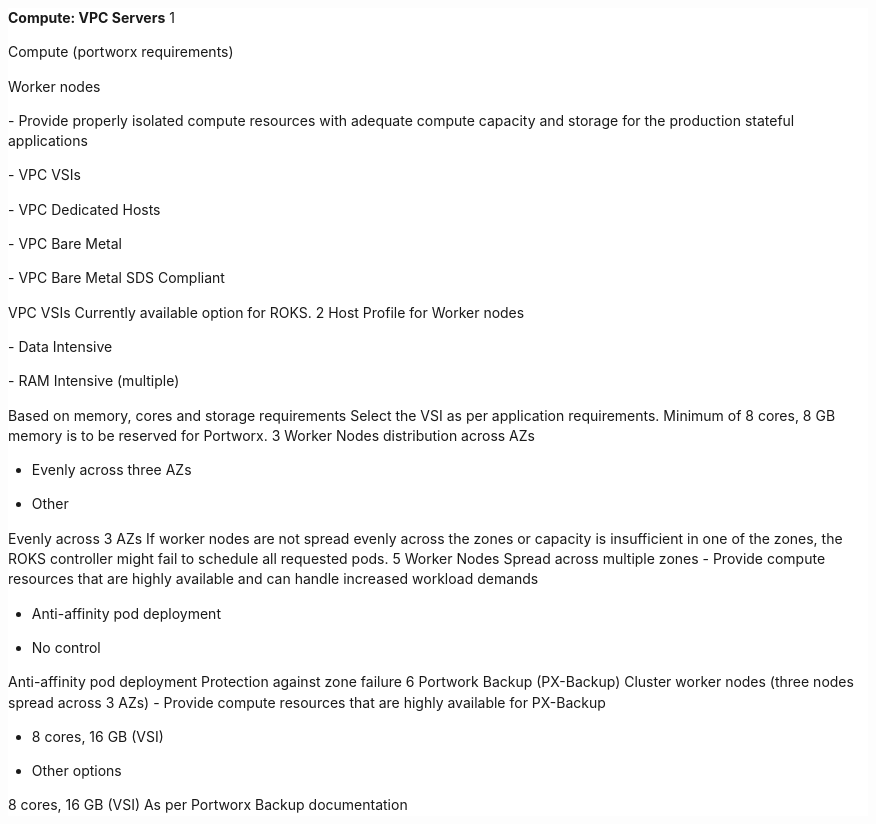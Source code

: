 <tbody>
<tr class="odd">
<td colspan="7"><strong>Compute: VPC Servers</strong></td>
</tr>
<tr class="even">
<td colspan="2">1</td>
<td><p>Compute (portworx requirements)</p>
<p>Worker nodes</p></td>
<td rowspan="3">- Provide properly isolated compute resources with
adequate compute capacity and storage for the production stateful
applications</td>
<td><p>- VPC VSIs</p>
<p>- VPC Dedicated Hosts</p>
<p>- VPC Bare Metal</p>
<p>- VPC Bare Metal SDS Compliant</p></td>
<td>VPC VSIs</td>
<td>Currently available option for ROKS.</td>
</tr>
<tr class="odd">
<td colspan="2">2</td>
<td>Host Profile for Worker nodes</td>
<td><p>- Data Intensive</p>
<p>- RAM Intensive (multiple)</p></td>
<td>Based on memory, cores and storage requirements</td>
<td>Select the VSI as per application requirements. Minimum of 8 cores,
8 GB memory is to be reserved for Portworx.</td>
</tr>
<tr class="even">
<td colspan="2">3</td>
<td>Worker Nodes distribution across AZs</td>
<td><ul>
<li><p>Evenly across three AZs</p></li>
<li><p>Other</p></li>
</ul></td>
<td>Evenly across 3 AZs</td>
<td>If worker nodes are not spread evenly across the zones or capacity
is insufficient in one of the zones, the ROKS controller might fail to
schedule all requested pods.</td>
</tr>
<tr class="odd">
<td colspan="2">5</td>
<td>Worker Nodes Spread across multiple zones</td>
<td>- Provide compute resources that are highly available and can handle
increased workload demands</td>
<td><ul>
<li><p>Anti-affinity pod deployment</p></li>
<li><p>No control</p></li>
</ul></td>
<td>Anti-affinity pod deployment</td>
<td>Protection against zone failure</td>
</tr>
<tr class="even">
<td colspan="2">6</td>
<td>Portwork Backup (PX-Backup) Cluster worker nodes (three nodes spread
across 3 AZs)</td>
<td>- Provide compute resources that are highly available for
PX-Backup</td>
<td><ul>
<li><p>8 cores, 16 GB (VSI)</p></li>
<li><p>Other options</p></li>
</ul></td>
<td>8 cores, 16 GB (VSI)</td>
<td>As per Portworx Backup documentation</td>
</tr>